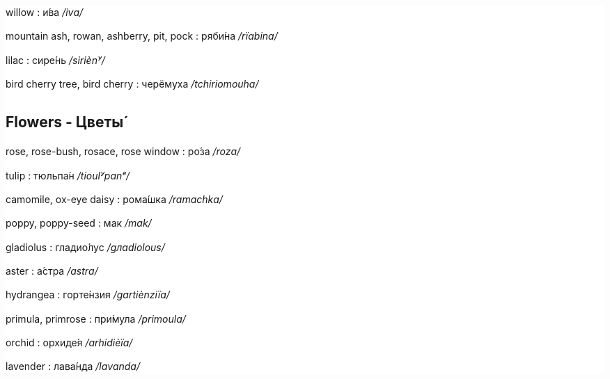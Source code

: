 willow
: и́ва
*/ivа/*

mountain ash, rowan, ashberry, pit, pock
: ряби́на
*/rïabinа/*

lilac
: сире́нь
*/siriènʸ/*

bird cherry tree, bird cherry
: черёмуха
*/tchiriomouhа/*


## Flowers - Цветы́

rose, rose-bush, rosace, rose window
: ро́за
*/rozа/*

tulip
: тюльпа́н
*/tioulʸpanᵉ/*

camomile, ox-eye daisy
: рома́шка
*/ramachkа/*

poppy, poppy-seed
: мак
*/mаk/*

gladiolus
: гладио́лус
*/gлаdiolous/*

aster
: а́стра
*/astrа/*

hydrangea
: горте́нзия
*/gartiènziïa/*

primula, primrose
: при́мула
*/primoulа/*

orchid
: орхиде́я
*/arhidièïa/*

lavender
: лава́нда
*/lаvandа/*

